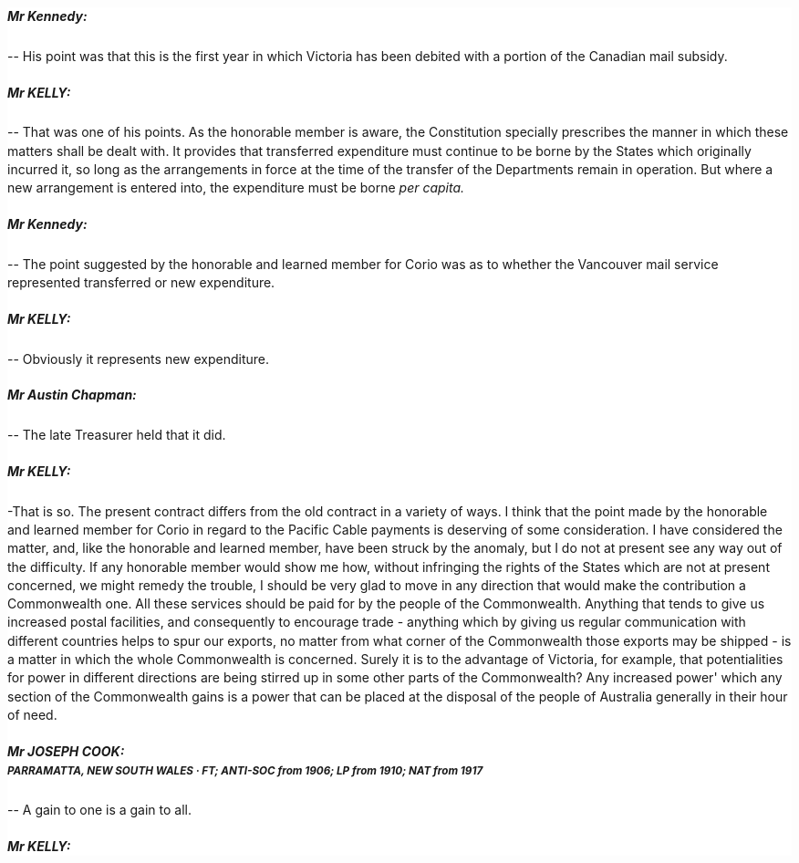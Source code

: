 ##### Mr Kennedy:

-- His point was that this is the first year in which Victoria has been debited with a portion of the Canadian mail subsidy. 

##### Mr KELLY:

-- That was one of his points. As the honorable member is aware, the Constitution specially prescribes the manner in which these matters shall be dealt with. It provides that transferred expenditure must continue to be borne by the States which originally incurred it, so long as the arrangements in force at the time of the transfer of the Departments remain in operation. But where a new arrangement is entered into, the expenditure must be borne  *per capita.* 

##### Mr Kennedy:

-- The point suggested by the honorable and learned member for Corio was as to whether the Vancouver mail service represented transferred or new expenditure. 

##### Mr KELLY:

-- Obviously it represents new expenditure. 

##### Mr Austin Chapman:

-- The late Treasurer held that it did. 

##### Mr KELLY:

-That is so. The present contract differs from the old contract in a variety of ways. I think that the point made by the honorable and learned member for Corio in regard to the Pacific Cable payments is deserving of some consideration. I have considered the matter, and, like the honorable and learned member, have been struck by the anomaly, but I do not at present see any way out of the difficulty. If any honorable member would show me how, without infringing the rights of the States which are not at present concerned, we might remedy the trouble, I should be very glad to move in any direction that would make the contribution a Commonwealth one. All these services should be paid for by the people of the Commonwealth. Anything that tends to give us increased postal facilities, and consequently to encourage trade - anything which by giving us regular communication with different countries helps to spur our exports, no matter from what corner of the Commonwealth those exports may be shipped - is a matter in which the whole Commonwealth is concerned. Surely it is to the advantage of Victoria, for example, that potentialities for power in different directions are being stirred up in some other parts of the Commonwealth? Any increased power' which any section of the Commonwealth gains is a power that can be placed at the disposal of the people of Australia generally in their hour of need. 

##### Mr JOSEPH COOK:<br><small class="text-muted">PARRAMATTA, NEW SOUTH WALES &middot; FT; ANTI-SOC from 1906; LP from 1910; NAT from 1917</small>

-- A gain to one is a gain to all. 

##### Mr KELLY:
